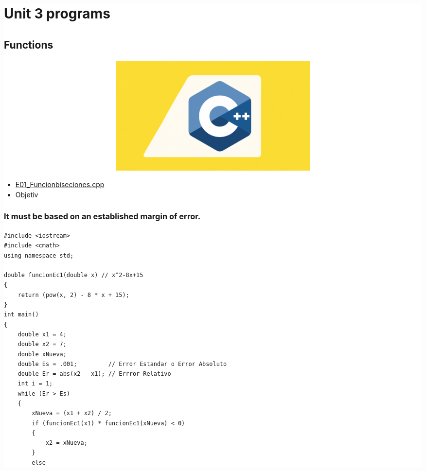 # Unit 3 programs

## Functions 

<div align="center">
<img alt="Functions" src='Imagenes/c.gif' width='400'>
</div>

* [E01_Funcionbiseciones.cpp](https://github.com/up210710/UP210710_CPP/blob/main/U3%20Fuctions/E01_Funcionbiseciones.cpp)
* Objetiv
### It must be based on an established margin of error.
```
#include <iostream>
#include <cmath>
using namespace std;

double funcionEc1(double x) // x^2-8x+15
{
    return (pow(x, 2) - 8 * x + 15);
}
int main()
{
    double x1 = 4;
    double x2 = 7;
    double xNueva;
    double Es = .001;         // Error Estandar o Error Absoluto
    double Er = abs(x2 - x1); // Errror Relativo
    int i = 1;
    while (Er > Es)
    {
        xNueva = (x1 + x2) / 2;
        if (funcionEc1(x1) * funcionEc1(xNueva) < 0)
        {
            x2 = xNueva;
        }
        else
```